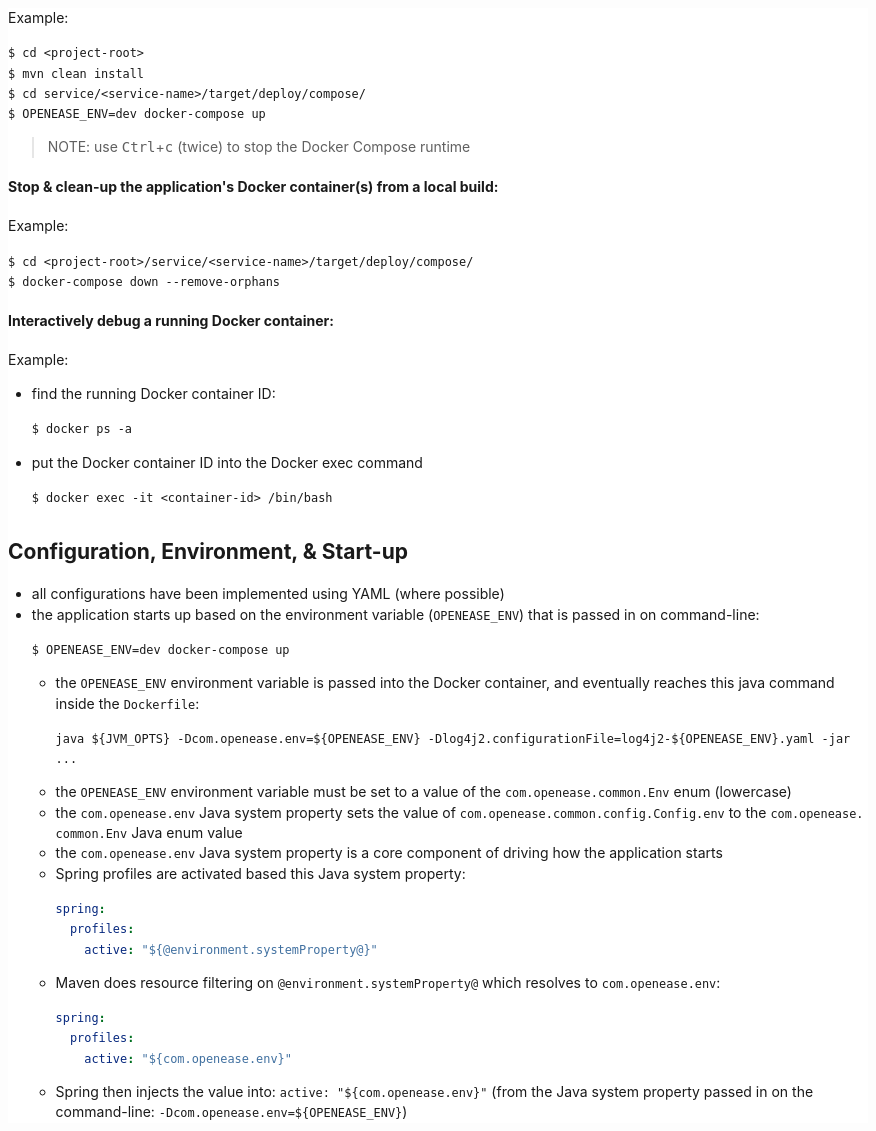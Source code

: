 Example:
```shell
$ cd <project-root>
$ mvn clean install
$ cd service/<service-name>/target/deploy/compose/
$ OPENEASE_ENV=dev docker-compose up
```

> NOTE: use <kbd>Ctrl</kbd>+<kbd>c</kbd> (twice) to stop the Docker Compose runtime

#### Stop & clean-up the application's Docker container(s) from a local build:

Example:
```shell
$ cd <project-root>/service/<service-name>/target/deploy/compose/
$ docker-compose down --remove-orphans
```

#### Interactively debug a running Docker container:

Example:

- find the running Docker container ID:
  ```shell
  $ docker ps -a
  ```
- put the Docker container ID into the Docker exec command
  ```shell
  $ docker exec -it <container-id> /bin/bash
  ```


## Configuration, Environment, & Start-up

- all configurations have been implemented using YAML (where possible)
- the application starts up based on the environment variable (`OPENEASE_ENV`) that is passed in on command-line:
  ```shell
  $ OPENEASE_ENV=dev docker-compose up
  ```
  - the `OPENEASE_ENV` environment variable is passed into the Docker container, and eventually reaches this java command inside the `Dockerfile`:
    ```shell
    java ${JVM_OPTS} -Dcom.openease.env=${OPENEASE_ENV} -Dlog4j2.configurationFile=log4j2-${OPENEASE_ENV}.yaml -jar ...
    ```
  - the `OPENEASE_ENV` environment variable must be set to a value of the `com.openease.common.Env` enum (lowercase)
  - the `com.openease.env` Java system property sets the value of `com.openease.common.config.Config.env` to the `com.openease.common.Env` Java enum value
  - the `com.openease.env` Java system property is a core component of driving how the application starts
  - Spring profiles are activated based this Java system property:
    ```yaml
    spring:
      profiles:
        active: "${@environment.systemProperty@}"
    ```
  - Maven does resource filtering on `@environment.systemProperty@` which resolves to `com.openease.env`:
    ```yaml
    spring:
      profiles:
        active: "${com.openease.env}"
    ```
  - Spring then injects the value into: `active: "${com.openease.env}"` (from the Java system property passed in on the command-line: `-Dcom.openease.env=${OPENEASE_ENV}`)